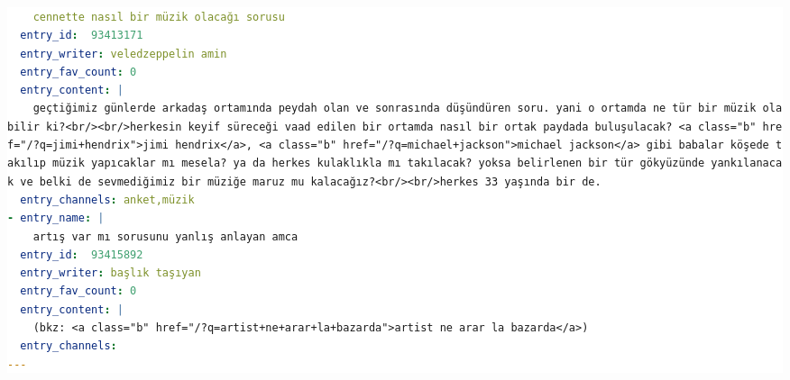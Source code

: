 ```yaml
    cennette nasıl bir müzik olacağı sorusu
  entry_id:  93413171
  entry_writer: veledzeppelin amin
  entry_fav_count: 0
  entry_content: |
    geçtiğimiz günlerde arkadaş ortamında peydah olan ve sonrasında düşündüren soru. yani o ortamda ne tür bir müzik olabilir ki?<br/><br/>herkesin keyif süreceği vaad edilen bir ortamda nasıl bir ortak paydada buluşulacak? <a class="b" href="/?q=jimi+hendrix">jimi hendrix</a>, <a class="b" href="/?q=michael+jackson">michael jackson</a> gibi babalar köşede takılıp müzik yapıcaklar mı mesela? ya da herkes kulaklıkla mı takılacak? yoksa belirlenen bir tür gökyüzünde yankılanacak ve belki de sevmediğimiz bir müziğe maruz mu kalacağız?<br/><br/>herkes 33 yaşında bir de.
  entry_channels: anket,müzik
- entry_name: |
    artış var mı sorusunu yanlış anlayan amca
  entry_id:  93415892
  entry_writer: başlık taşıyan
  entry_fav_count: 0
  entry_content: |
    (bkz: <a class="b" href="/?q=artist+ne+arar+la+bazarda">artist ne arar la bazarda</a>)
  entry_channels: 
---
```

